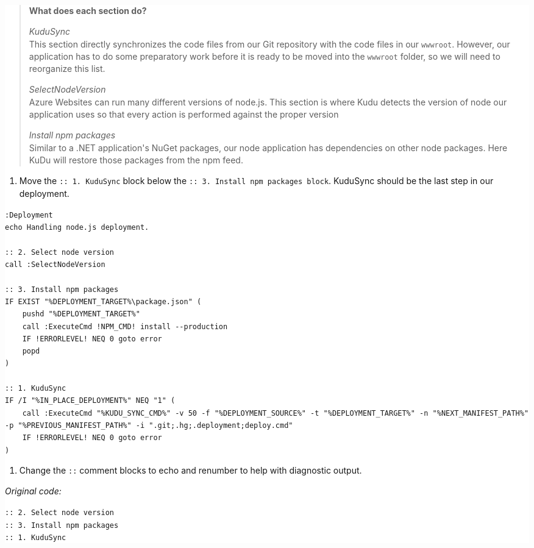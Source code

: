   > **What does each section do?**
  >
  > *KuduSync*  
  > This section directly synchronizes the code files from our Git
  repository with the code files in our `wwwroot`. However, our
  application has to do some preparatory work before it is ready to be
  moved into the `wwwroot` folder, so we will need to reorganize this
  list.
  >
  > *SelectNodeVersion*  
  > Azure Websites can run many different versions of node.js. This
  section is where Kudu detects the version of node our application
  uses so that every action is performed against the proper version
  >
  > *Install npm packages*  
  > Similar to a .NET application's NuGet packages, our node application
  has dependencies on other node packages. Here KuDu will restore
  those packages from the npm feed.

1. Move the `:: 1. KuduSync` block below the `:: 3. Install npm packages block`. KuduSync should be the last step in our deployment.

  ```dos
  :Deployment
  echo Handling node.js deployment.

  :: 2. Select node version
  call :SelectNodeVersion

  :: 3. Install npm packages
  IF EXIST "%DEPLOYMENT_TARGET%\package.json" (
      pushd "%DEPLOYMENT_TARGET%"
      call :ExecuteCmd !NPM_CMD! install --production
      IF !ERRORLEVEL! NEQ 0 goto error
      popd
  )

  :: 1. KuduSync
  IF /I "%IN_PLACE_DEPLOYMENT%" NEQ "1" (
      call :ExecuteCmd "%KUDU_SYNC_CMD%" -v 50 -f "%DEPLOYMENT_SOURCE%" -t "%DEPLOYMENT_TARGET%" -n "%NEXT_MANIFEST_PATH%" -p "%PREVIOUS_MANIFEST_PATH%" -i ".git;.hg;.deployment;deploy.cmd"
      IF !ERRORLEVEL! NEQ 0 goto error
  )
  ```

1. Change the `::` comment blocks to echo and renumber to help with diagnostic output.

  *Original code:*

  ```dos
  :: 2. Select node version
  :: 3. Install npm packages
  :: 1. KuduSync
  ```
